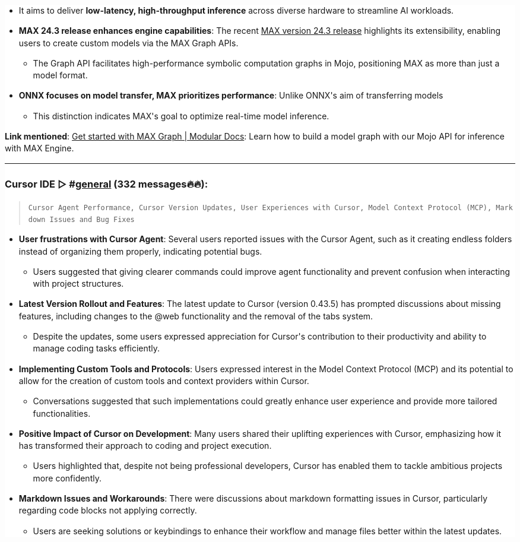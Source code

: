   - It aims to deliver **low-latency, high-throughput inference** across diverse hardware to streamline AI workloads.
- **MAX 24.3 release enhances engine capabilities**: The recent [MAX version 24.3 release](https://www.modular.com/blog/max-24-3-introducing-max-engine-extensibility) highlights its extensibility, enabling users to create custom models via the MAX Graph APIs.
  
  - The Graph API facilitates high-performance symbolic computation graphs in Mojo, positioning MAX as more than just a model format.
- **ONNX focuses on model transfer, MAX prioritizes performance**: Unlike ONNX's aim of transferring models
  
  - This distinction indicates MAX's goal to optimize real-time model inference.

 

**Link mentioned**: [Get started with MAX Graph | Modular Docs](https://docs.modular.com/max/tutorials/get-started-with-max-graph): Learn how to build a model graph with our Mojo API for inference with MAX Engine.

 

---

### **Cursor IDE ▷ #**[**general**](https://discord.com/channels/1074847526655643750/1074847527708393565/1311074052638511124) (332 messages🔥🔥):

> `Cursor Agent Performance, Cursor Version Updates, User Experiences with Cursor, Model Context Protocol (MCP), Markdown Issues and Bug Fixes`

- **User frustrations with Cursor Agent**: Several users reported issues with the Cursor Agent, such as it creating endless folders instead of organizing them properly, indicating potential bugs.
  
  - Users suggested that giving clearer commands could improve agent functionality and prevent confusion when interacting with project structures.
- **Latest Version Rollout and Features**: The latest update to Cursor (version 0.43.5) has prompted discussions about missing features, including changes to the @web functionality and the removal of the tabs system.
  
  - Despite the updates, some users expressed appreciation for Cursor's contribution to their productivity and ability to manage coding tasks efficiently.
- **Implementing Custom Tools and Protocols**: Users expressed interest in the Model Context Protocol (MCP) and its potential to allow for the creation of custom tools and context providers within Cursor.
  
  - Conversations suggested that such implementations could greatly enhance user experience and provide more tailored functionalities.
- **Positive Impact of Cursor on Development**: Many users shared their uplifting experiences with Cursor, emphasizing how it has transformed their approach to coding and project execution.
  
  - Users highlighted that, despite not being professional developers, Cursor has enabled them to tackle ambitious projects more confidently.
- **Markdown Issues and Workarounds**: There were discussions about markdown formatting issues in Cursor, particularly regarding code blocks not applying correctly.
  
  - Users are seeking solutions or keybindings to enhance their workflow and manage files better within the latest updates.
